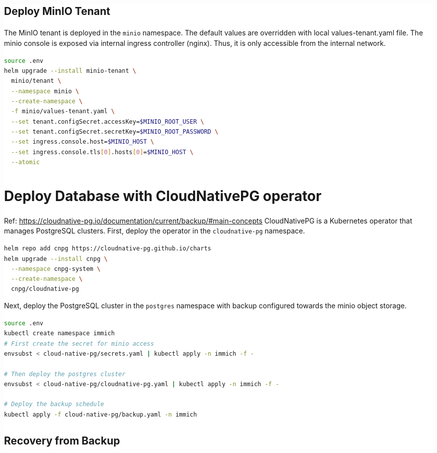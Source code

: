 ## Deploy MinIO Tenant

The MinIO tenant is deployed in the `minio` namespace. The default values
are overridden with local values-tenant.yaml file. The minio console is exposed
via internal ingress controller (nginx). Thus, it is only accessible from the
internal network.

```bash
source .env
helm upgrade --install minio-tenant \
  minio/tenant \
  --namespace minio \
  --create-namespace \
  -f minio/values-tenant.yaml \
  --set tenant.configSecret.accessKey=$MINIO_ROOT_USER \
  --set tenant.configSecret.secretKey=$MINIO_ROOT_PASSWORD \
  --set ingress.console.host=$MINIO_HOST \
  --set ingress.console.tls[0].hosts[0]=$MINIO_HOST \
  --atomic
```

# Deploy Database with CloudNativePG operator

Ref: https://cloudnative-pg.io/documentation/current/backup/#main-concepts
CloudNativePG is a Kubernetes operator that manages PostgreSQL clusters.
First, deploy the operator in the `cloudnative-pg` namespace.

```bash
helm repo add cnpg https://cloudnative-pg.github.io/charts
helm upgrade --install cnpg \
  --namespace cnpg-system \
  --create-namespace \
  cnpg/cloudnative-pg
```

Next, deploy the PostgreSQL cluster in the `postgres` namespace with backup
configured towards the minio object storage.

```bash
source .env
kubectl create namespace immich
# First create the secret for minio access
envsubst < cloud-native-pg/secrets.yaml | kubectl apply -n immich -f -

# Then deploy the postgres cluster
envsubst < cloud-native-pg/cloudnative-pg.yaml | kubectl apply -n immich -f -

# Deploy the backup schedule
kubectl apply -f cloud-native-pg/backup.yaml -n immich
```

## Recovery from Backup
